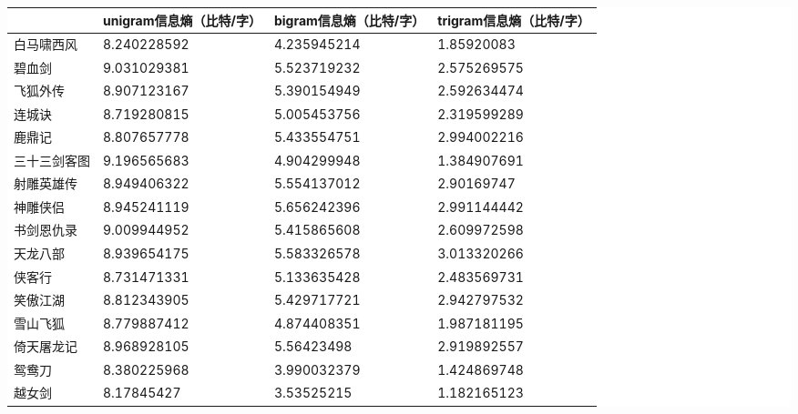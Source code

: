 |              | unigram信息熵（比特/字） | bigram信息熵（比特/字） | trigram信息熵（比特/字） |
| ------------ | ------------------------ | ----------------------- | ------------------------ |
| 白马啸西风   | 8.240228592              | 4.235945214             | 1.85920083               |
| 碧血剑       | 9.031029381              | 5.523719232             | 2.575269575              |
| 飞狐外传     | 8.907123167              | 5.390154949             | 2.592634474              |
| 连城诀       | 8.719280815              | 5.005453756             | 2.319599289              |
| 鹿鼎记       | 8.807657778              | 5.433554751             | 2.994002216              |
| 三十三剑客图 | 9.196565683              | 4.904299948             | 1.384907691              |
| 射雕英雄传   | 8.949406322              | 5.554137012             | 2.90169747               |
| 神雕侠侣     | 8.945241119              | 5.656242396             | 2.991144442              |
| 书剑恩仇录   | 9.009944952              | 5.415865608             | 2.609972598              |
| 天龙八部     | 8.939654175              | 5.583326578             | 3.013320266              |
| 侠客行       | 8.731471331              | 5.133635428             | 2.483569731              |
| 笑傲江湖     | 8.812343905              | 5.429717721             | 2.942797532              |
| 雪山飞狐     | 8.779887412              | 4.874408351             | 1.987181195              |
| 倚天屠龙记   | 8.968928105              | 5.56423498              | 2.919892557              |
| 鸳鸯刀       | 8.380225968              | 3.990032379             | 1.424869748              |
| 越女剑       | 8.17845427               | 3.53525215              | 1.182165123              |